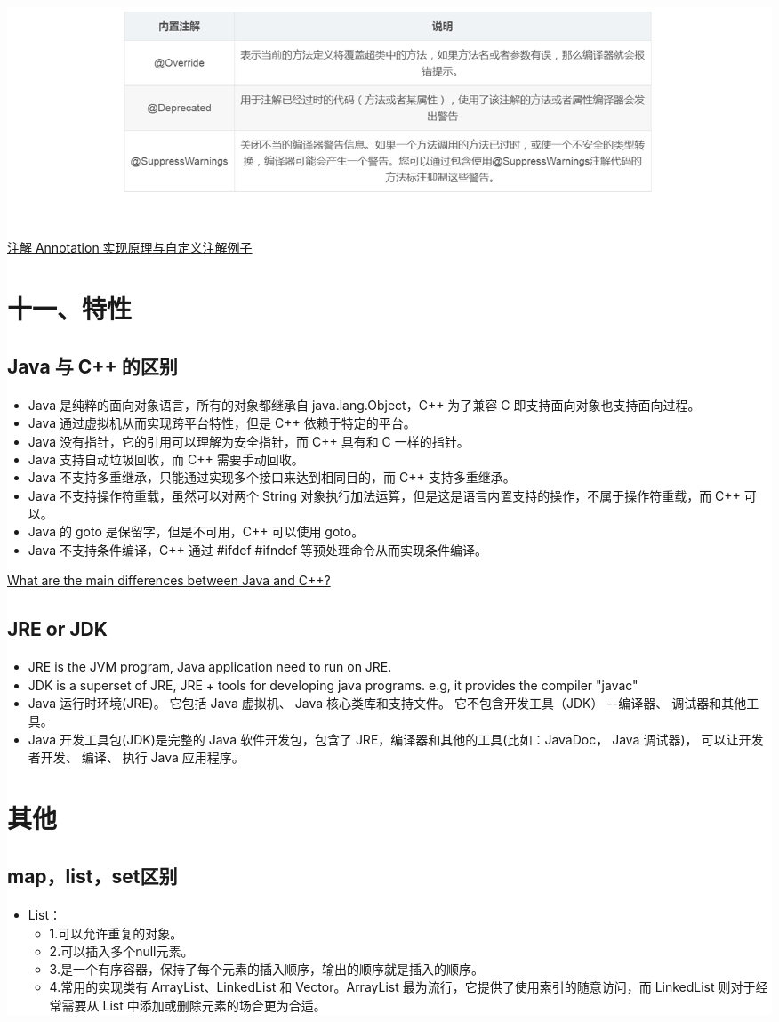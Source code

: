 <div align="center"> <img src="pics/常用注解.png" width="600px"> </div><br>

[注解 Annotation 实现原理与自定义注解例子](https://www.cnblogs.com/acm-bingzi/p/javaAnnotation.html)

# 十一、特性

## Java 与 C++ 的区别

- Java 是纯粹的面向对象语言，所有的对象都继承自 java.lang.Object，C++ 为了兼容 C 即支持面向对象也支持面向过程。
- Java 通过虚拟机从而实现跨平台特性，但是 C++ 依赖于特定的平台。
- Java 没有指针，它的引用可以理解为安全指针，而 C++ 具有和 C 一样的指针。
- Java 支持自动垃圾回收，而 C++ 需要手动回收。
- Java 不支持多重继承，只能通过实现多个接口来达到相同目的，而 C++ 支持多重继承。
- Java 不支持操作符重载，虽然可以对两个 String 对象执行加法运算，但是这是语言内置支持的操作，不属于操作符重载，而 C++ 可以。
- Java 的 goto 是保留字，但是不可用，C++ 可以使用 goto。
- Java 不支持条件编译，C++ 通过 #ifdef #ifndef 等预处理命令从而实现条件编译。

[What are the main differences between Java and C++?](http://cs-fundamentals.com/tech-interview/java/differences-between-java-and-cpp.php)

## JRE or JDK

- JRE is the JVM program, Java application need to run on JRE.
- JDK is a superset of JRE, JRE + tools for developing java programs. e.g, it provides the compiler "javac"
- Java 运行时环境(JRE)。 它包括 Java 虚拟机、 Java 核心类库和支持文件。 它不包含开发工具（JDK） --编译器、 调试器和其他工具。
- Java 开发工具包(JDK)是完整的 Java 软件开发包，包含了 JRE，编译器和其他的工具(比如：JavaDoc， Java 调试器)， 可以让开发者开发、 编译、 执行 Java 应用程序。

# 其他
## map，list，set区别
- List：
    - 1.可以允许重复的对象。
    - 2.可以插入多个null元素。
    - 3.是一个有序容器，保持了每个元素的插入顺序，输出的顺序就是插入的顺序。
    - 4.常用的实现类有 ArrayList、LinkedList 和 Vector。ArrayList 最为流行，它提供了使用索引的随意访问，而 LinkedList 则对于经常需要从 List 中添加或删除元素的场合更为合适。
    